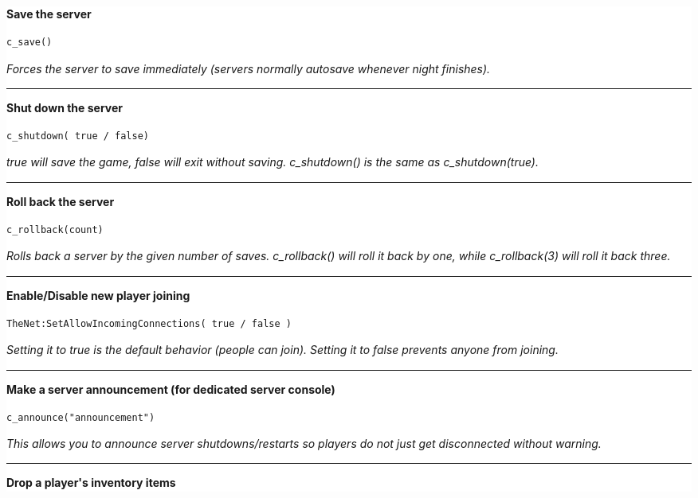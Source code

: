 
**Save the server**

```
c_save()

```

*Forces the server to save immediately (servers normally autosave whenever night finishes).*

---

**Shut down the server**

```
c_shutdown( true / false)

```

*true will save the game, false will exit without saving. c\_shutdown() is the same as c\_shutdown(true).*

---

**Roll back the server**

```
c_rollback(count)

```

*Rolls back a server by the given number of saves. c\_rollback() will roll it back by one, while c\_rollback(3) will roll it back three.*

---

**Enable/Disable new player joining**

```
TheNet:SetAllowIncomingConnections( true / false )

```

*Setting it to true is the default behavior (people can join). Setting it to false prevents anyone from joining.*

---

**Make a server announcement (for dedicated server console)**

```
c_announce("announcement")

```

*This allows you to announce server shutdowns/restarts so players do not just get disconnected without warning.*

---

**Drop a player's inventory items**
